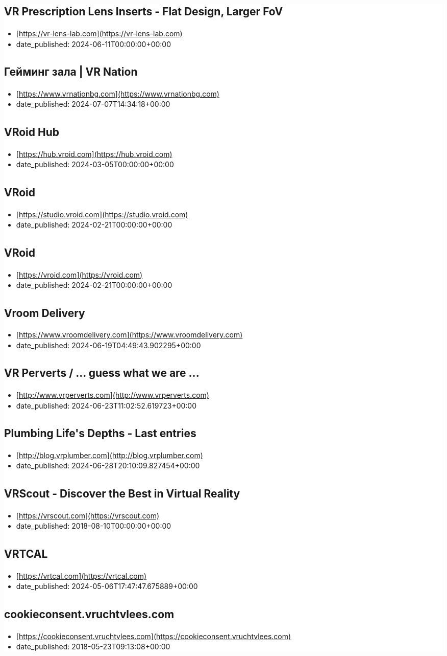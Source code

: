  ## VR Prescription Lens Inserts - Flat Design, Larger FoV
 - [https://vr-lens-lab.com](https://vr-lens-lab.com)
 - date_published: 2024-06-11T00:00:00+00:00

 ## Гейминг зала | VR Nation
 - [https://www.vrnationbg.com](https://www.vrnationbg.com)
 - date_published: 2024-07-07T14:34:18+00:00

 ## VRoid Hub
 - [https://hub.vroid.com](https://hub.vroid.com)
 - date_published: 2024-03-05T00:00:00+00:00

 ## VRoid
 - [https://studio.vroid.com](https://studio.vroid.com)
 - date_published: 2024-02-21T00:00:00+00:00

 ## VRoid
 - [https://vroid.com](https://vroid.com)
 - date_published: 2024-02-21T00:00:00+00:00

 ## Vroom Delivery
 - [https://www.vroomdelivery.com](https://www.vroomdelivery.com)
 - date_published: 2024-06-19T04:49:43.902295+00:00

 ## VR Perverts / ... guess what we are ...
 - [http://www.vrperverts.com](http://www.vrperverts.com)
 - date_published: 2024-06-23T11:02:52.619723+00:00

 ## Plumbing Life's Depths - Last entries
 - [http://blog.vrplumber.com](http://blog.vrplumber.com)
 - date_published: 2024-06-28T20:10:09.827454+00:00

 ## VRScout - Discover the Best in Virtual Reality
 - [https://vrscout.com](https://vrscout.com)
 - date_published: 2018-08-10T00:00:00+00:00

 ## VRTCAL
 - [https://vrtcal.com](https://vrtcal.com)
 - date_published: 2024-05-06T17:47:47.675889+00:00

 ## cookieconsent.vruchtvlees.com
 - [https://cookieconsent.vruchtvlees.com](https://cookieconsent.vruchtvlees.com)
 - date_published: 2018-05-23T09:13:08+00:00
